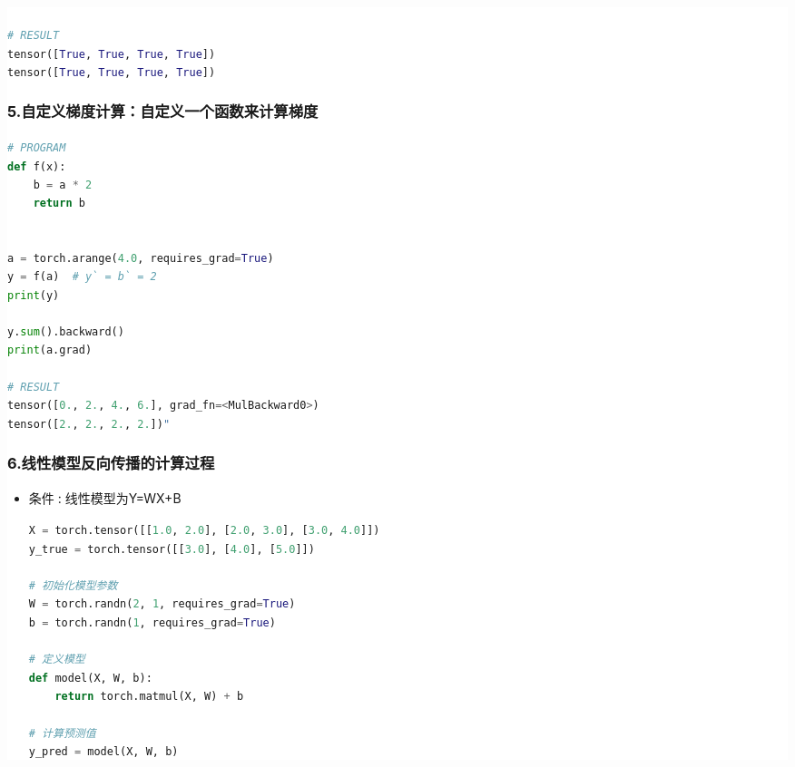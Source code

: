 ```python

# RESULT
tensor([True, True, True, True])
tensor([True, True, True, True])
```



### 5.自定义梯度计算：自定义一个函数来计算梯度

```python
# PROGRAM
def f(x):
	b = a * 2
	return b


a = torch.arange(4.0, requires_grad=True)
y = f(a)  # y` = b` = 2
print(y)

y.sum().backward()
print(a.grad)

# RESULT
tensor([0., 2., 4., 6.], grad_fn=<MulBackward0>)
tensor([2., 2., 2., 2.])"


```



### 6.线性模型反向传播的计算过程

* 条件 : 线性模型为Y=WX+B

    ```python
    X = torch.tensor([[1.0, 2.0], [2.0, 3.0], [3.0, 4.0]])
    y_true = torch.tensor([[3.0], [4.0], [5.0]])
    
    # 初始化模型参数
    W = torch.randn(2, 1, requires_grad=True)
    b = torch.randn(1, requires_grad=True)
    
    # 定义模型
    def model(X, W, b):
    	return torch.matmul(X, W) + b
    
    # 计算预测值
    y_pred = model(X, W, b)
    